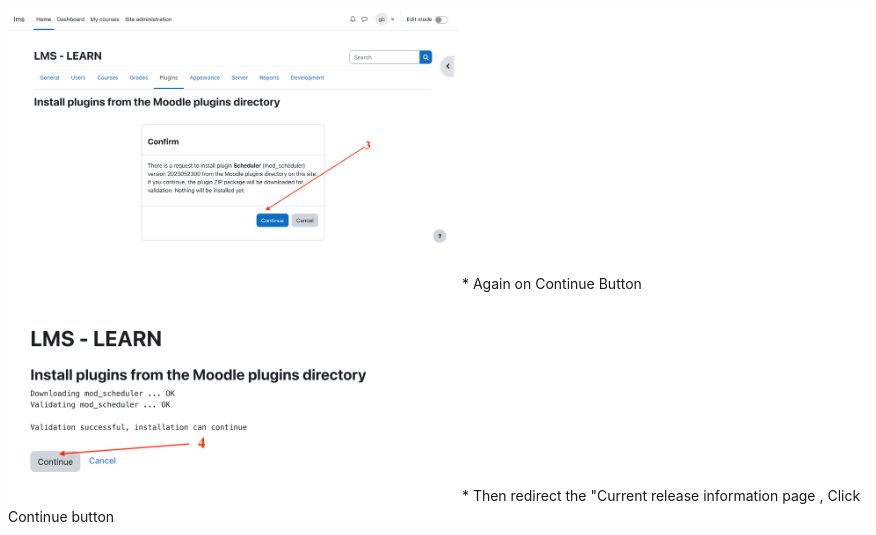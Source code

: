   <img width="450" alt="image" src="https://github.com/LEARN-LK/lms/blob/master/img/68-plugin.png?raw=true">
* Again on Continue Button
  <img width="450" alt="image" src="https://github.com/LEARN-LK/lms/blob/master/img/69-plugi.png?raw=true">
* Then redirect the "Current release information page , Click Continue button